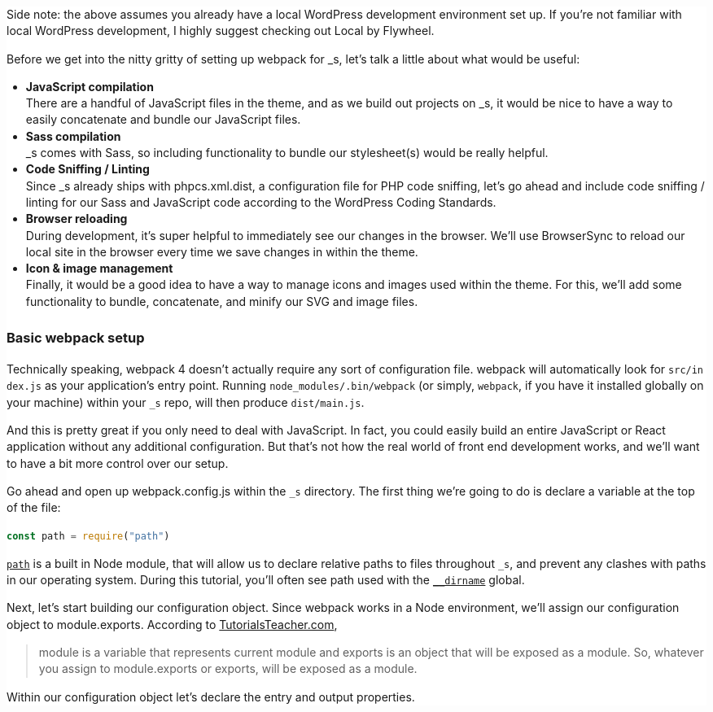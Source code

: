 Side note: the above assumes you already have a local WordPress development environment set up. If you’re not familiar with local WordPress development, I highly suggest checking out Local by Flywheel.

Before we get into the nitty gritty of setting up webpack for \_s, let’s talk a little about what would be useful:

- **JavaScript compilation**  
   There are a handful of JavaScript files in the theme, and as we build out projects on \_s, it would be nice to have a way to easily concatenate and bundle our JavaScript files.
- **Sass compilation**  
   \_s comes with Sass, so including functionality to bundle our stylesheet(s) would be really helpful.
- **Code Sniffing / Linting**  
   Since \_s already ships with phpcs.xml.dist, a configuration file for PHP code sniffing, let’s go ahead and include code sniffing / linting for our Sass and JavaScript code according to the WordPress Coding Standards.
- **Browser reloading**  
   During development, it’s super helpful to immediately see our changes in the browser. We’ll use BrowserSync to reload our local site in the browser every time we save changes in within the theme.
- **Icon & image management**  
   Finally, it would be a good idea to have a way to manage icons and images used within the theme. For this, we’ll add some functionality to bundle, concatenate, and minify our SVG and image files.

### Basic webpack setup

Technically speaking, webpack 4 doesn’t actually require any sort of configuration file. webpack will automatically look for `src/index.js` as your application’s entry point. Running `node_modules/.bin/webpack` (or simply, `webpack`, if you have it installed globally on your machine) within your `_s` repo, will then produce `dist/main.js`.

And this is pretty great if you only need to deal with JavaScript. In fact, you could easily build an entire JavaScript or React application without any additional configuration. But that’s not how the real world of front end development works, and we’ll want to have a bit more control over our setup.

Go ahead and open up webpack.config.js within the `_s` directory. The first thing we’re going to do is declare a variable at the top of the file:

```javascript
const path = require("path")
```

[`path`](https://nodejs.org/api/path.html) is a built in Node module, that will allow us to declare relative paths to files throughout `_s`, and prevent any clashes with paths in our operating system. During this tutorial, you’ll often see path used with the [`__dirname`](https://nodejs.org/docs/latest/api/globals.html#globals_dirname) global.

Next, let’s start building our configuration object. Since webpack works in a Node environment, we’ll assign our configuration object to module.exports. According to [TutorialsTeacher.com](http://www.tutorialsteacher.com/nodejs/nodejs-module-exports),

> module is a variable that represents current module and exports is an object that will be exposed as a module. So, whatever you assign to module.exports or exports, will be exposed as a module.

Within our configuration object let’s declare the entry and output properties.
